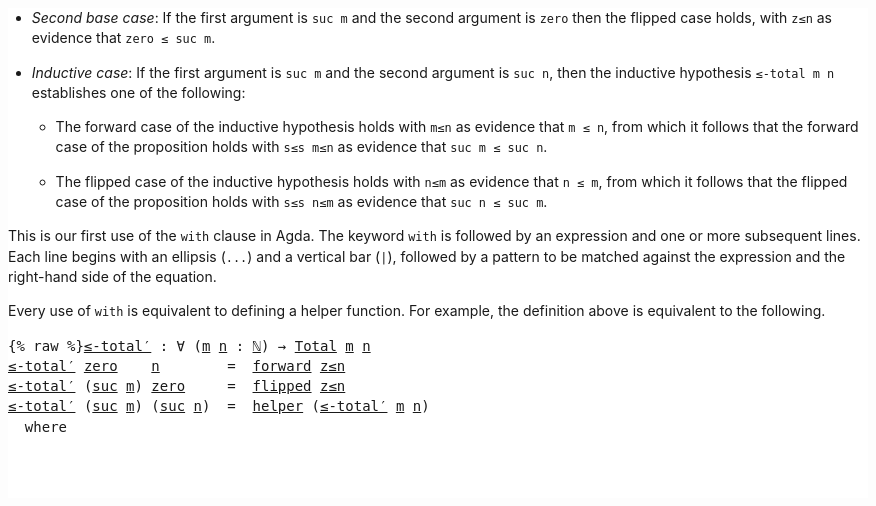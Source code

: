 + *Second base case*: If the first argument is `suc m` and the
  second argument is `zero` then the flipped case holds, with
  `z≤n` as evidence that `zero ≤ suc m`.

+ *Inductive case*: If the first argument is `suc m` and the
  second argument is `suc n`, then the inductive hypothesis
  `≤-total m n` establishes one of the following:

  - The forward case of the inductive hypothesis holds with `m≤n` as
    evidence that `m ≤ n`, from which it follows that the forward case of the
    proposition holds with `s≤s m≤n` as evidence that `suc m ≤ suc n`.

  - The flipped case of the inductive hypothesis holds with `n≤m` as
    evidence that `n ≤ m`, from which it follows that the flipped case of the
    proposition holds with `s≤s n≤m` as evidence that `suc n ≤ suc m`.

This is our first use of the `with` clause in Agda.  The keyword
`with` is followed by an expression and one or more subsequent lines.
Each line begins with an ellipsis (`...`) and a vertical bar (`|`),
followed by a pattern to be matched against the expression
and the right-hand side of the equation.

Every use of `with` is equivalent to defining a helper function.  For
example, the definition above is equivalent to the following.
<pre class="Agda">{% raw %}<a id="≤-total′"></a><a id="12561" href="{% endraw %}{{ site.baseurl }}{% link out/plfa/Relations.md %}{% raw %}#12561" class="Function">≤-total′</a> <a id="12570" class="Symbol">:</a> <a id="12572" class="Symbol">∀</a> <a id="12574" class="Symbol">(</a><a id="12575" href="{% endraw %}{{ site.baseurl }}{% link out/plfa/Relations.md %}{% raw %}#12575" class="Bound">m</a> <a id="12577" href="{% endraw %}{{ site.baseurl }}{% link out/plfa/Relations.md %}{% raw %}#12577" class="Bound">n</a> <a id="12579" class="Symbol">:</a> <a id="12581" href="https://agda.github.io/agda-stdlib/Agda.Builtin.Nat.html#97" class="Datatype">ℕ</a><a id="12582" class="Symbol">)</a> <a id="12584" class="Symbol">→</a> <a id="12586" href="{% endraw %}{{ site.baseurl }}{% link out/plfa/Relations.md %}{% raw %}#9673" class="Datatype">Total</a> <a id="12592" href="{% endraw %}{{ site.baseurl }}{% link out/plfa/Relations.md %}{% raw %}#12575" class="Bound">m</a> <a id="12594" href="{% endraw %}{{ site.baseurl }}{% link out/plfa/Relations.md %}{% raw %}#12577" class="Bound">n</a>
<a id="12596" href="{% endraw %}{{ site.baseurl }}{% link out/plfa/Relations.md %}{% raw %}#12561" class="Function">≤-total′</a> <a id="12605" href="https://agda.github.io/agda-stdlib/Agda.Builtin.Nat.html#115" class="InductiveConstructor">zero</a>    <a id="12613" href="{% endraw %}{{ site.baseurl }}{% link out/plfa/Relations.md %}{% raw %}#12613" class="Bound">n</a>        <a id="12622" class="Symbol">=</a>  <a id="12625" href="{% endraw %}{{ site.baseurl }}{% link out/plfa/Relations.md %}{% raw %}#9703" class="InductiveConstructor">forward</a> <a id="12633" href="{% endraw %}{{ site.baseurl }}{% link out/plfa/Relations.md %}{% raw %}#1231" class="InductiveConstructor">z≤n</a>
<a id="12637" href="{% endraw %}{{ site.baseurl }}{% link out/plfa/Relations.md %}{% raw %}#12561" class="Function">≤-total′</a> <a id="12646" class="Symbol">(</a><a id="12647" href="https://agda.github.io/agda-stdlib/Agda.Builtin.Nat.html#128" class="InductiveConstructor">suc</a> <a id="12651" href="{% endraw %}{{ site.baseurl }}{% link out/plfa/Relations.md %}{% raw %}#12651" class="Bound">m</a><a id="12652" class="Symbol">)</a> <a id="12654" href="https://agda.github.io/agda-stdlib/Agda.Builtin.Nat.html#115" class="InductiveConstructor">zero</a>     <a id="12663" class="Symbol">=</a>  <a id="12666" href="{% endraw %}{{ site.baseurl }}{% link out/plfa/Relations.md %}{% raw %}#9733" class="InductiveConstructor">flipped</a> <a id="12674" href="{% endraw %}{{ site.baseurl }}{% link out/plfa/Relations.md %}{% raw %}#1231" class="InductiveConstructor">z≤n</a>
<a id="12678" href="{% endraw %}{{ site.baseurl }}{% link out/plfa/Relations.md %}{% raw %}#12561" class="Function">≤-total′</a> <a id="12687" class="Symbol">(</a><a id="12688" href="https://agda.github.io/agda-stdlib/Agda.Builtin.Nat.html#128" class="InductiveConstructor">suc</a> <a id="12692" href="{% endraw %}{{ site.baseurl }}{% link out/plfa/Relations.md %}{% raw %}#12692" class="Bound">m</a><a id="12693" class="Symbol">)</a> <a id="12695" class="Symbol">(</a><a id="12696" href="https://agda.github.io/agda-stdlib/Agda.Builtin.Nat.html#128" class="InductiveConstructor">suc</a> <a id="12700" href="{% endraw %}{{ site.baseurl }}{% link out/plfa/Relations.md %}{% raw %}#12700" class="Bound">n</a><a id="12701" class="Symbol">)</a>  <a id="12704" class="Symbol">=</a>  <a id="12707" href="{% endraw %}{{ site.baseurl }}{% link out/plfa/Relations.md %}{% raw %}#12739" class="Function">helper</a> <a id="12714" class="Symbol">(</a><a id="12715" href="{% endraw %}{{ site.baseurl }}{% link out/plfa/Relations.md %}{% raw %}#12561" class="Function">≤-total′</a> <a id="12724" href="{% endraw %}{{ site.baseurl }}{% link out/plfa/Relations.md %}{% raw %}#12692" class="Bound">m</a> <a id="12726" href="{% endraw %}{{ site.baseurl }}{% link out/plfa/Relations.md %}{% raw %}#12700" class="Bound">n</a><a id="12727" class="Symbol">)</a>
  <a id="12731" class="Keyword">where</a>